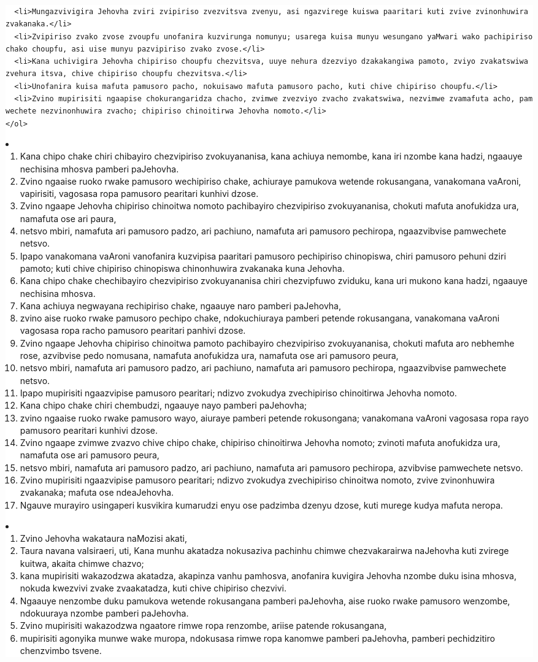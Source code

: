       <li>Mungazvivigira Jehovha zviri zvipiriso zvezvitsva zvenyu, asi ngazvirege kuiswa paaritari kuti zvive zvinonhuwira zvakanaka.</li>
      <li>Zvipiriso zvako zvose zvoupfu unofanira kuzvirunga nomunyu; usarega kuisa munyu wesungano yaMwari wako pachipiriso chako choupfu, asi uise munyu pazvipiriso zvako zvose.</li>
      <li>Kana uchivigira Jehovha chipiriso choupfu chezvitsva, uuye nehura dzezviyo dzakakangiwa pamoto, zviyo zvakatswiwa zvehura itsva, chive chipiriso choupfu chezvitsva.</li>
      <li>Unofanira kuisa mafuta pamusoro pacho, nokuisawo mafuta pamusoro pacho, kuti chive chipiriso choupfu.</li>
      <li>Zvino mupirisiti ngaapise chokurangaridza chacho, zvimwe zvezviyo zvacho zvakatswiwa, nezvimwe zvamafuta acho, pamwechete nezvinonhuwira zvacho; chipiriso chinoitirwa Jehovha nomoto.</li>
    </ol>
  </li>
  <li>
    <ol>
      <li>Kana chipo chake chiri chibayiro chezvipiriso zvokuyananisa, kana achiuya nemombe, kana iri nzombe kana hadzi, ngaauye nechisina mhosva pamberi paJehovha.</li>
      <li>Zvino ngaaise ruoko rwake pamusoro wechipiriso chake, achiuraye pamukova wetende rokusangana, vanakomana vaAroni, vapirisiti, vagosasa ropa pamusoro pearitari kunhivi dzose.</li>
      <li>Zvino ngaape Jehovha chipiriso chinoitwa nomoto pachibayiro chezvipiriso zvokuyananisa, chokuti mafuta anofukidza ura, namafuta ose ari paura,</li>
      <li>netsvo mbiri, namafuta ari pamusoro padzo, ari pachiuno, namafuta ari pamusoro pechiropa, ngaazvibvise pamwechete netsvo.</li>
      <li>Ipapo vanakomana vaAroni vanofanira kuzvipisa paaritari pamusoro pechipiriso chinopiswa, chiri pamusoro pehuni dziri pamoto; kuti chive chipiriso chinopiswa chinonhuwira zvakanaka kuna Jehovha.</li>
      <li>Kana chipo chake chechibayiro chezvipiriso zvokuyananisa chiri chezvipfuwo zviduku, kana uri mukono kana hadzi, ngaauye nechisina mhosva.</li>
      <li>Kana achiuya negwayana rechipiriso chake, ngaauye naro pamberi paJehovha,</li>
      <li>zvino aise ruoko rwake pamusoro pechipo chake, ndokuchiuraya pamberi petende rokusangana, vanakomana vaAroni vagosasa ropa racho pamusoro pearitari panhivi dzose.</li>
      <li>Zvino ngaape Jehovha chipiriso chinoitwa pamoto pachibayiro chezvipiriso zvokuyananisa, chokuti mafuta aro nebhemhe rose, azvibvise pedo nomusana, namafuta anofukidza ura, namafuta ose ari pamusoro peura,</li>
      <li>netsvo mbiri, namafuta ari pamusoro padzo, ari pachiuno, namafuta ari pamusoro pechiropa, ngaazvibvise pamwechete netsvo.</li>
      <li>Ipapo mupirisiti ngaazvipise pamusoro pearitari; ndizvo zvokudya zvechipiriso chinoitirwa Jehovha nomoto.</li>
      <li>Kana chipo chake chiri chembudzi, ngaauye nayo pamberi paJehovha;</li>
      <li>zvino ngaaise ruoko rwake pamusoro wayo, aiuraye pamberi petende rokusongana; vanakomana vaAroni vagosasa ropa rayo pamusoro pearitari kunhivi dzose.</li>
      <li>Zvino ngaape zvimwe zvazvo chive chipo chake, chipiriso chinoitirwa Jehovha nomoto; zvinoti mafuta anofukidza ura, namafuta ose ari pamusoro peura,</li>
      <li>netsvo mbiri, namafuta ari pamusoro padzo, ari pachiuno, namafuta ari pamusoro pechiropa, azvibvise pamwechete netsvo.</li>
      <li>Zvino mupirisiti ngaazvipise pamusoro pearitari; ndizvo zvokudya zvechipiriso chinoitwa nomoto, zvive zvinonhuwira zvakanaka; mafuta ose ndeaJehovha.</li>
      <li>Ngauve murayiro usingaperi kusvikira kumarudzi enyu ose padzimba dzenyu dzose, kuti murege kudya mafuta neropa.</li>
    </ol>
  </li>
  <li>
    <ol>
      <li>Zvino Jehovha wakataura naMozisi akati,</li>
      <li>Taura navana vaIsiraeri, uti, Kana munhu akatadza nokusaziva pachinhu chimwe chezvakarairwa naJehovha kuti zvirege kuitwa, akaita chimwe chazvo;</li>
      <li>kana mupirisiti wakazodzwa akatadza, akapinza vanhu pamhosva, anofanira kuvigira Jehovha nzombe duku isina mhosva, nokuda kwezvivi zvake zvaakatadza, kuti chive chipiriso chezvivi.</li>
      <li>Ngaauye nenzombe duku pamukova wetende rokusangana pamberi paJehovha, aise ruoko rwake pamusoro wenzombe, ndokuuraya nzombe pamberi paJehovha.</li>
      <li>Zvino mupirisiti wakazodzwa ngaatore rimwe ropa renzombe, ariise patende rokusangana,</li>
      <li>mupirisiti agonyika munwe wake muropa, ndokusasa rimwe ropa kanomwe pamberi paJehovha, pamberi pechidzitiro chenzvimbo tsvene.</li>